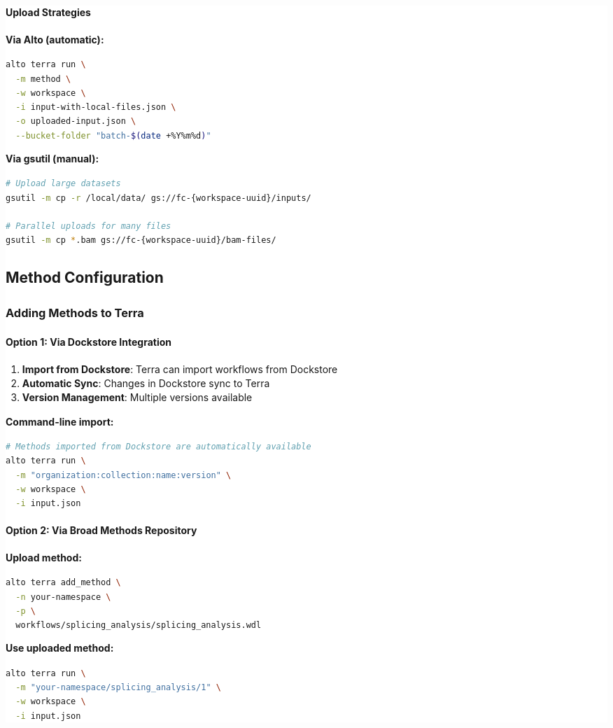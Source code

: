 #### Upload Strategies

**Via Alto (automatic):**
```bash
alto terra run \
  -m method \
  -w workspace \
  -i input-with-local-files.json \
  -o uploaded-input.json \
  --bucket-folder "batch-$(date +%Y%m%d)"
```

**Via gsutil (manual):**
```bash
# Upload large datasets
gsutil -m cp -r /local/data/ gs://fc-{workspace-uuid}/inputs/

# Parallel uploads for many files
gsutil -m cp *.bam gs://fc-{workspace-uuid}/bam-files/
```

## Method Configuration

### Adding Methods to Terra

#### Option 1: Via Dockstore Integration

1. **Import from Dockstore**: Terra can import workflows from Dockstore
2. **Automatic Sync**: Changes in Dockstore sync to Terra
3. **Version Management**: Multiple versions available

**Command-line import:**
```bash
# Methods imported from Dockstore are automatically available
alto terra run \
  -m "organization:collection:name:version" \
  -w workspace \
  -i input.json
```

#### Option 2: Via Broad Methods Repository

**Upload method:**
```bash
alto terra add_method \
  -n your-namespace \
  -p \
  workflows/splicing_analysis/splicing_analysis.wdl
```

**Use uploaded method:**
```bash
alto terra run \
  -m "your-namespace/splicing_analysis/1" \
  -w workspace \
  -i input.json
```
